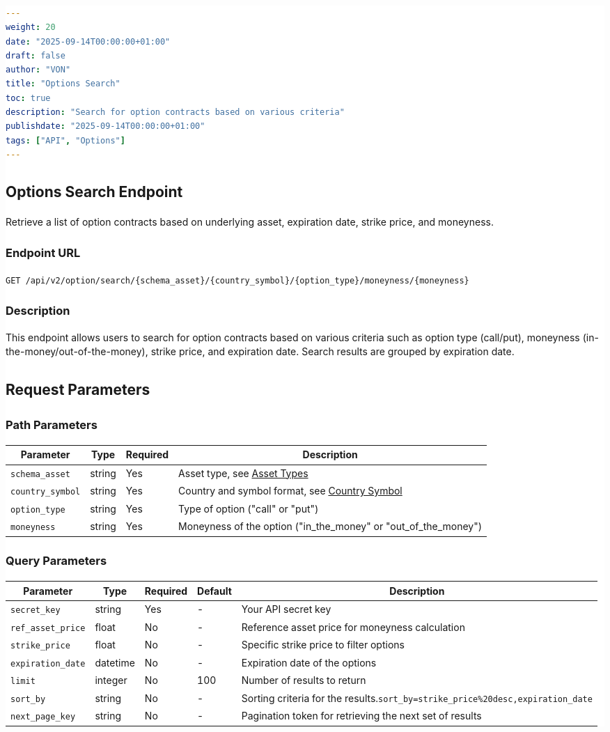 ```yaml
---
weight: 20
date: "2025-09-14T00:00:00+01:00"
draft: false
author: "VON"
title: "Options Search"
toc: true
description: "Search for option contracts based on various criteria"
publishdate: "2025-09-14T00:00:00+01:00"
tags: ["API", "Options"]
---
```


## Options Search Endpoint

Retrieve a list of option contracts based on underlying asset, expiration date, strike price, and moneyness.

### Endpoint URL

```
GET /api/v2/option/search/{schema_asset}/{country_symbol}/{option_type}/moneyness/{moneyness}
```

### Description

This endpoint allows users to search for option contracts based on various criteria such as option type (call/put), moneyness (in-the-money/out-of-the-money), strike price, and expiration date. Search results are grouped by expiration date.

## Request Parameters

### Path Parameters

| Parameter | Type | Required | Description |
|-----------|------|----------|-------------|
| `schema_asset` | string | Yes | Asset type, see [Asset Types](/docs/api/terminology/asset_name/) |
| `country_symbol` | string | Yes | Country and symbol format, see [Country Symbol](/docs/api/terminology/country_symbol/) |
| `option_type` | string | Yes | Type of option ("call" or "put") |
| `moneyness` | string | Yes | Moneyness of the option ("in_the_money" or "out_of_the_money") |

### Query Parameters

| Parameter | Type | Required | Default | Description                                             |
|-----------|------|----------|---------|---------------------------------------------------------|
| `secret_key` | string | Yes | - | Your API secret key                                     |
| `ref_asset_price` | float | No | - | Reference asset price for moneyness calculation         |
| `strike_price` | float | No | - | Specific strike price to filter options                 |
| `expiration_date` | datetime | No | - | Expiration date of the options                          |
| `limit` | integer | No | 100 | Number of results to return                             |
| `sort_by` | string | No | - | Sorting criteria for the results.`sort_by=strike_price%20desc,expiration_date`                       |
| `next_page_key` | string | No | - | Pagination token for retrieving the next set of results |
